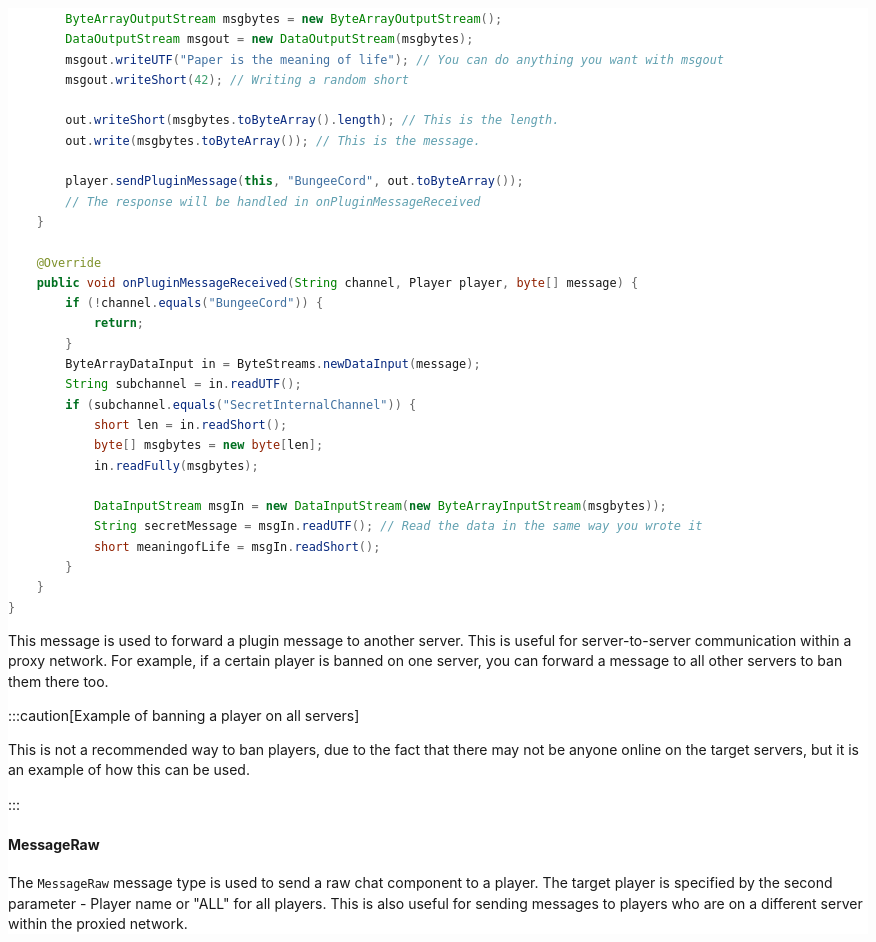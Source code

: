 ```java
        ByteArrayOutputStream msgbytes = new ByteArrayOutputStream();
        DataOutputStream msgout = new DataOutputStream(msgbytes);
        msgout.writeUTF("Paper is the meaning of life"); // You can do anything you want with msgout
        msgout.writeShort(42); // Writing a random short

        out.writeShort(msgbytes.toByteArray().length); // This is the length.
        out.write(msgbytes.toByteArray()); // This is the message.
        
        player.sendPluginMessage(this, "BungeeCord", out.toByteArray());
        // The response will be handled in onPluginMessageReceived
    }

    @Override
    public void onPluginMessageReceived(String channel, Player player, byte[] message) {
        if (!channel.equals("BungeeCord")) {
            return;
        }
        ByteArrayDataInput in = ByteStreams.newDataInput(message);
        String subchannel = in.readUTF();
        if (subchannel.equals("SecretInternalChannel")) {
            short len = in.readShort();
            byte[] msgbytes = new byte[len];
            in.readFully(msgbytes);

            DataInputStream msgIn = new DataInputStream(new ByteArrayInputStream(msgbytes));
            String secretMessage = msgIn.readUTF(); // Read the data in the same way you wrote it
            short meaningofLife = msgIn.readShort();
        }
    }
}
```

This message is used to forward a plugin message to another server. This is useful for server-to-server communication within a proxy network.
For example, if a certain player is banned on one server, you can forward a message to all other servers to ban them there too.

:::caution[Example of banning a player on all servers]

This is not a recommended way to ban players, due to the fact that there may not be anyone online on the target servers,
but it is an example of how this can be used.

:::

#### MessageRaw

The `MessageRaw` message type is used to send a raw chat component to a player. The target player is specified 
by the second parameter - Player name or "ALL" for all players. This is also useful for sending messages to 
players who are on a different server within the proxied network.
